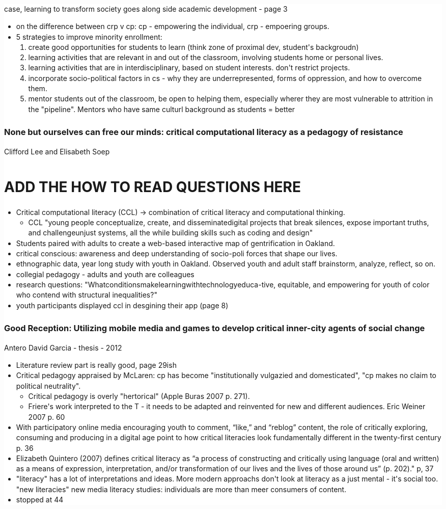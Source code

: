   case, learning to transform society goes along side academic development - page 3
- on the difference between crp v cp: cp - empowering the individual, crp - empoering groups.
- 5 strategies to improve minority enrollment:
    1. create good opportunities for students to learn (think zone of proximal dev, student's backgroudn)
    2. learning activities that are relevant in and out of the classroom, involving students home or personal lives.
    3. learning activities that are in interdisciplinary, based on student interests. don't restrict projects.
    4. incorporate socio-political factors in cs - why they are underrepresented, forms of oppression, and how to overcome them.
    5. mentor students out of the classroom, be open to helping them, especially wherer they are most vulnerable to
        attrition in the "pipeline". Mentors who have same culturl background as students = better

### None but ourselves can free our minds: critical computational literacy as a pedagogy of resistance
Clifford Lee and Elisabeth Soep

# ADD THE HOW TO READ QUESTIONS HERE

- Critical computational literacy (CCL) -> combination of critical literacy and
computational thinking.
    - CCL "young people conceptualize, create, and disseminatedigital projects
      that break silences, expose important truths, and challengeunjust systems,
      all the while building skills such as coding and design"
- Students paired with adults to create a web-based interactive map of gentrification in Oakland.
- critical conscious: awareness and deep understanding of socio-poli forces that
  shape our lives.
- ethnographic data, year long study with youth in Oakland. Observed youth and
  adult staff brainstorm, analyze, reflect, so on.
- collegial pedagogy - adults and youth are colleagues
- research questions: "Whatconditionsmakelearningwithtechnologyeduca-tive,
  equitable, and empowering for youth of color who contend with structural
  inequalities?"
- youth participants displayed ccl in desgining their app (page 8)


### Good Reception: Utilizing mobile media and games to develop critical inner-city agents of social change
Antero David Garcia - thesis - 2012

- Literature review part is really good, page 29ish
- Critical pedagogy appraised by McLaren: cp has become "institutionally
  vulgazied and domesticated", "cp makes no claim to political neutrality".
    - Critical pedagogy is overly "hertorical" (Apple Buras 2007 p. 271).
    - Friere's work interpreted to the T - it needs to be adapted and reinvented
      for new and different audiences. Eric Weiner 2007 p. 60
- With participatory online media encouraging youth to comment, “like,” and
  “reblog” content, the role of critically exploring, consuming and producing in
  a digital age point to how critical literacies look fundamentally different in
  the twenty-first century p. 36
-  Elizabeth Quintero (2007) defines critical literacy as “a process of
   constructing and critically using language (oral and written) as a means of
   expression, interpretation, and/or transformation of our lives and the lives
   of those around us” (p. 202)." p, 37
- "literacy" has a lot of interpretations and ideas. More modern approachs don't
  look at literacy as a just mental - it's social too. "new literacies" new
  media literacy studies: individuals are more than meer consumers of content.
- stopped at 44
